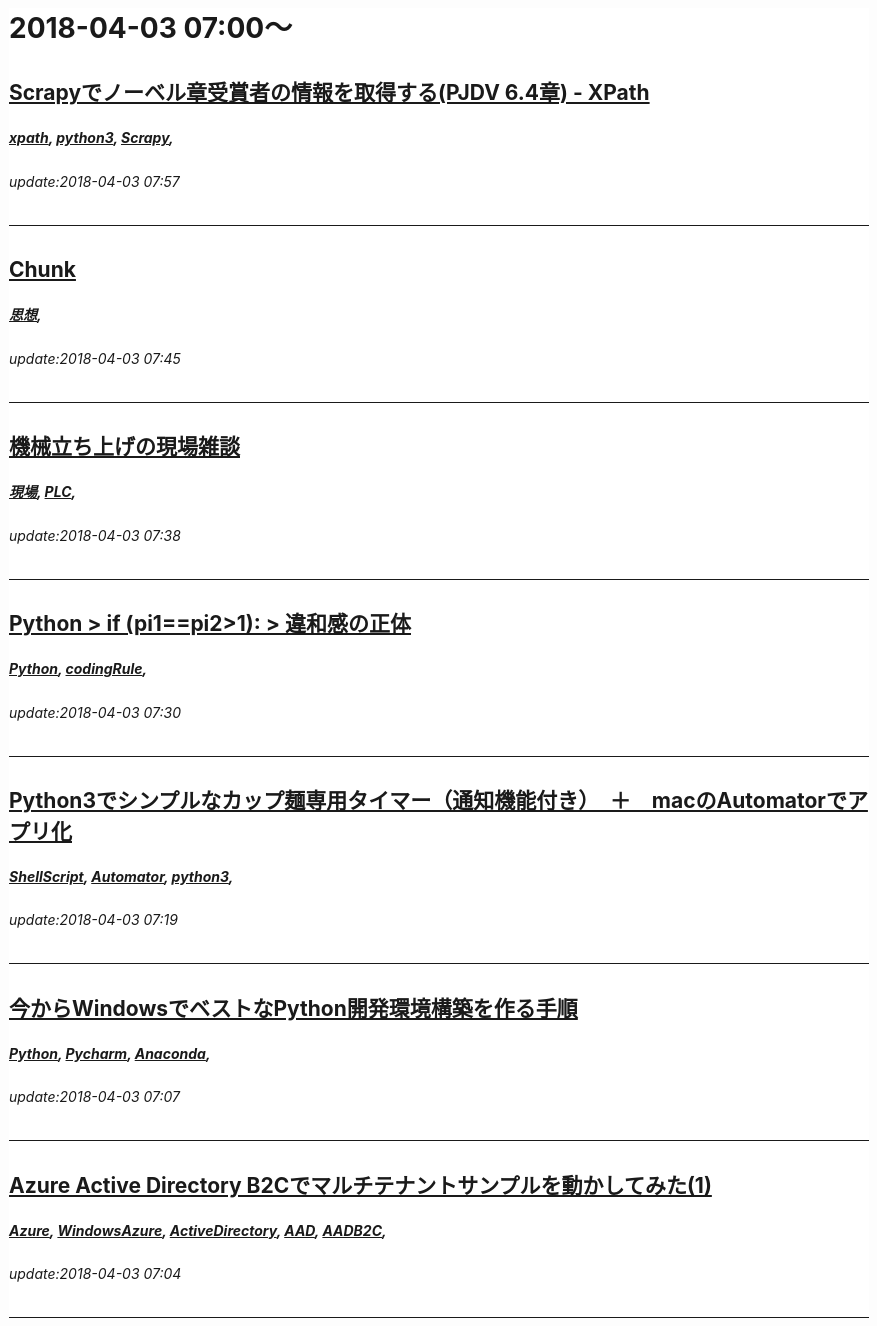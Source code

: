


# 2018-04-03 07:00～
## [Scrapyでノーベル章受賞者の情報を取得する(PJDV 6.4章) - XPath](https://qiita.com/int_main_void/items/981407a23cfad704befb)
##### [xpath](https://qiita.com/tags/xpath), [python3](https://qiita.com/tags/python3), [Scrapy](https://qiita.com/tags/Scrapy), 
###### update:2018-04-03 07:57
---
## [Chunk](https://qiita.com/ka-tanaka/items/04ea5e89253b1ba0d568)
##### [思想](https://qiita.com/tags/思想), 
###### update:2018-04-03 07:45
---
## [機械立ち上げの現場雑談](https://qiita.com/soup01/items/cf105017fbb837bbb6fd)
##### [現場](https://qiita.com/tags/現場), [PLC](https://qiita.com/tags/PLC), 
###### update:2018-04-03 07:38
---
## [Python > if (pi1==pi2>1): > 違和感の正体](https://qiita.com/7of9/items/0a90507de1a6d44b673b)
##### [Python](https://qiita.com/tags/Python), [codingRule](https://qiita.com/tags/codingRule), 
###### update:2018-04-03 07:30
---
## [Python3でシンプルなカップ麺専用タイマー（通知機能付き）　＋　macのAutomatorでアプリ化 ](https://qiita.com/basicactor/items/6d0e8fd712298e8b4014)
##### [ShellScript](https://qiita.com/tags/ShellScript), [Automator](https://qiita.com/tags/Automator), [python3](https://qiita.com/tags/python3), 
###### update:2018-04-03 07:19
---
## [今からWindowsでベストなPython開発環境構築を作る手順](https://qiita.com/gold-kou/items/dc991440e64f76f81b2f)
##### [Python](https://qiita.com/tags/Python), [Pycharm](https://qiita.com/tags/Pycharm), [Anaconda](https://qiita.com/tags/Anaconda), 
###### update:2018-04-03 07:07
---
## [Azure Active Directory B2Cでマルチテナントサンプルを動かしてみた(1)](https://qiita.com/hydrangeas/items/becb6b1986ff1823a167)
##### [Azure](https://qiita.com/tags/Azure), [WindowsAzure](https://qiita.com/tags/WindowsAzure), [ActiveDirectory](https://qiita.com/tags/ActiveDirectory), [AAD](https://qiita.com/tags/AAD), [AADB2C](https://qiita.com/tags/AADB2C), 
###### update:2018-04-03 07:04
---
